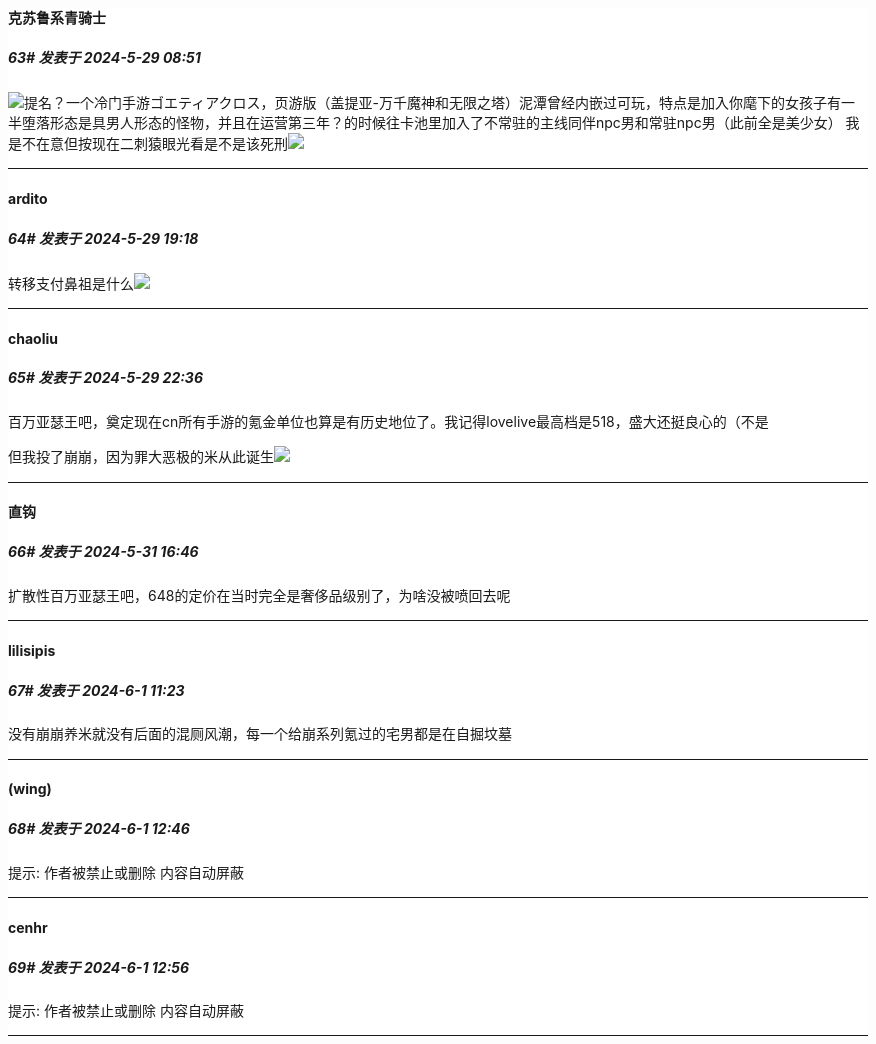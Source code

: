 ####  克苏鲁系青骑士  
##### 63#       发表于 2024-5-29 08:51

<img src="https://static.saraba1st.com/image/smiley/face2017/037.png" referrerpolicy="no-referrer">提名？一个冷门手游ゴエティアクロス，页游版（盖提亚-万千魔神和无限之塔）泥潭曾经内嵌过可玩，特点是加入你麾下的女孩子有一半堕落形态是具男人形态的怪物，并且在运营第三年？的时候往卡池里加入了不常驻的主线同伴npc男和常驻npc男（此前全是美少女）
我是不在意但按现在二刺猿眼光看是不是该死刑<img src="https://static.saraba1st.com/image/smiley/face2017/037.png" referrerpolicy="no-referrer">

*****

####  ardito  
##### 64#       发表于 2024-5-29 19:18

转移支付鼻祖是什么<img src="https://static.saraba1st.com/image/smiley/face2017/037.png" referrerpolicy="no-referrer">

*****

####  chaoliu  
##### 65#       发表于 2024-5-29 22:36

百万亚瑟王吧，奠定现在cn所有手游的氪金单位也算是有历史地位了。我记得lovelive最高档是518，盛大还挺良心的（不是

但我投了崩崩，因为罪大恶极的米从此诞生<img src="https://static.saraba1st.com/image/smiley/face2017/029.png" referrerpolicy="no-referrer">

*****

####  直钩  
##### 66#       发表于 2024-5-31 16:46

扩散性百万亚瑟王吧，648的定价在当时完全是奢侈品级别了，为啥没被喷回去呢

*****

####  lilisipis  
##### 67#       发表于 2024-6-1 11:23

没有崩崩养米就没有后面的混厕风潮，每一个给崩系列氪过的宅男都是在自掘坟墓

*****

####  (wing)  
##### 68#       发表于 2024-6-1 12:46

提示: 作者被禁止或删除 内容自动屏蔽

*****

####  cenhr  
##### 69#       发表于 2024-6-1 12:56

提示: 作者被禁止或删除 内容自动屏蔽

*****
